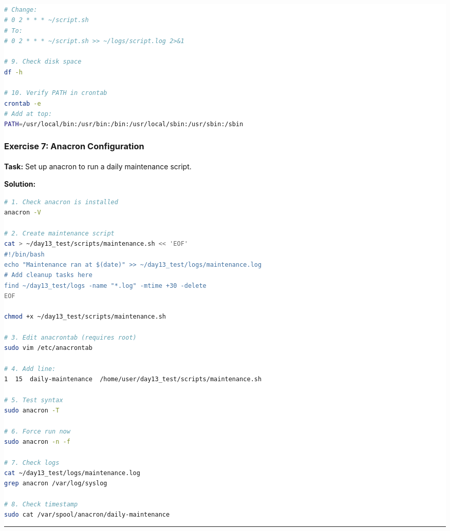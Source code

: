 ```bash
# Change:
# 0 2 * * * ~/script.sh
# To:
# 0 2 * * * ~/script.sh >> ~/logs/script.log 2>&1

# 9. Check disk space
df -h

# 10. Verify PATH in crontab
crontab -e
# Add at top:
PATH=/usr/local/bin:/usr/bin:/bin:/usr/local/sbin:/usr/sbin:/sbin
```

### Exercise 7: Anacron Configuration
**Task:** Set up anacron to run a daily maintenance script.

**Solution:**
```bash
# 1. Check anacron is installed
anacron -V

# 2. Create maintenance script
cat > ~/day13_test/scripts/maintenance.sh << 'EOF'
#!/bin/bash
echo "Maintenance ran at $(date)" >> ~/day13_test/logs/maintenance.log
# Add cleanup tasks here
find ~/day13_test/logs -name "*.log" -mtime +30 -delete
EOF

chmod +x ~/day13_test/scripts/maintenance.sh

# 3. Edit anacrontab (requires root)
sudo vim /etc/anacrontab

# 4. Add line:
1  15  daily-maintenance  /home/user/day13_test/scripts/maintenance.sh

# 5. Test syntax
sudo anacron -T

# 6. Force run now
sudo anacron -n -f

# 7. Check logs
cat ~/day13_test/logs/maintenance.log
grep anacron /var/log/syslog

# 8. Check timestamp
sudo cat /var/spool/anacron/daily-maintenance
```

---
